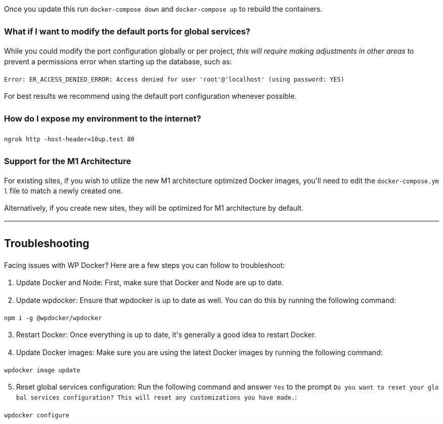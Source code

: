Once you update this run `docker-compose down` and `docker-compose up` to rebuild the containers.

### What if I want to modify the default ports for global services?

While you could modify the port configuration globally or per project, _this will require making adjustments in other areas_ to prevent a permissions error when starting up the database, such as:

```
Error: ER_ACCESS_DENIED_ERROR: Access denied for user 'root'@'localhost' (using password: YES)
```

For best results we recommend using the default port configuration whenever possible.

### How do I expose my environment to the internet?

```
ngrok http -host-header=10up.test 80
```

### Support for the M1 Architecture

For existing sites, if you wish to utilize the new M1 architecture optimized Docker images, you'll need to edit the `docker-compose.yml` file to match a newly created one.

Alternatively, if you create new sites, they will be optimized for M1 architecture by default.

---

## Troubleshooting

Facing issues with WP Docker? Here are a few steps you can follow to troubleshoot:

1. Update Docker and Node: First, make sure that Docker and Node are up to date.

2. Update wpdocker: Ensure that wpdocker is up to date as well. You can do this by running the following command:

```
npm i -g @wpdocker/wpdocker
```

3. Restart Docker: Once everything is up to date, it's generally a good idea to restart Docker.

4. Update Docker images: Make sure you are using the latest Docker images by running the following command:

```
wpdocker image update
```

5. Reset global services configuration: Run the following command and answer `Yes` to the prompt `Do you want to reset your global services configuration? This will reset any customizations you have made.`:

```
wpdocker configure
```
